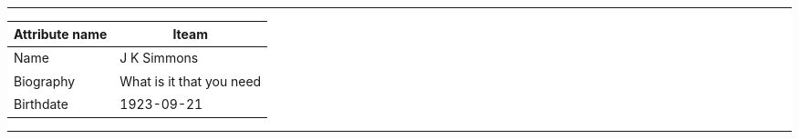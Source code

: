 ---------------------------------------------
| Attribute name | Iteam                    |
-----------------|---------------------------
| Name           | J K Simmons              |
| Biography      | What is it that you need |
| Birthdate      | 1923-09-21               |
---------------------------------------------





    
    
    
    
    
    
    
    
    
    
    
    
    
